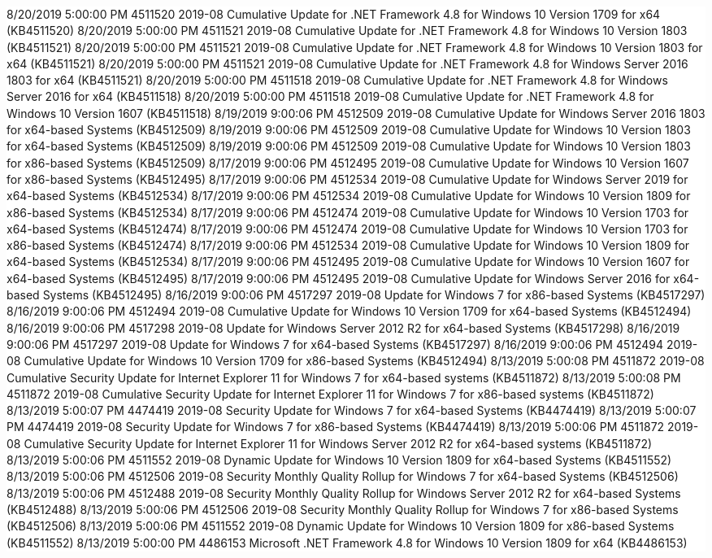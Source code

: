 8/20/2019 5:00:00 PM  4511520  2019-08 Cumulative Update for .NET Framework 4.8 for Windows 10 Version 1709 for x64 (KB4511520)
8/20/2019 5:00:00 PM  4511521  2019-08 Cumulative Update for .NET Framework 4.8 for Windows 10 Version 1803 (KB4511521)
8/20/2019 5:00:00 PM  4511521  2019-08 Cumulative Update for .NET Framework 4.8 for Windows 10 Version 1803 for x64 (KB4511521)
8/20/2019 5:00:00 PM  4511521  2019-08 Cumulative Update for .NET Framework 4.8 for Windows Server 2016 1803 for x64 (KB4511521)
8/20/2019 5:00:00 PM  4511518  2019-08 Cumulative Update for .NET Framework 4.8 for Windows Server 2016 for x64 (KB4511518)
8/20/2019 5:00:00 PM  4511518  2019-08 Cumulative Update for .NET Framework 4.8 for Windows 10 Version 1607 (KB4511518)
8/19/2019 9:00:06 PM  4512509  2019-08 Cumulative Update for Windows Server 2016 1803 for x64-based Systems (KB4512509)
8/19/2019 9:00:06 PM  4512509  2019-08 Cumulative Update for Windows 10 Version 1803 for x64-based Systems (KB4512509)
8/19/2019 9:00:06 PM  4512509  2019-08 Cumulative Update for Windows 10 Version 1803 for x86-based Systems (KB4512509)
8/17/2019 9:00:06 PM  4512495  2019-08 Cumulative Update for Windows 10 Version 1607 for x86-based Systems (KB4512495)
8/17/2019 9:00:06 PM  4512534  2019-08 Cumulative Update for Windows Server 2019 for x64-based Systems (KB4512534)
8/17/2019 9:00:06 PM  4512534  2019-08 Cumulative Update for Windows 10 Version 1809 for x86-based Systems (KB4512534)
8/17/2019 9:00:06 PM  4512474  2019-08 Cumulative Update for Windows 10 Version 1703 for x64-based Systems (KB4512474)
8/17/2019 9:00:06 PM  4512474  2019-08 Cumulative Update for Windows 10 Version 1703 for x86-based Systems (KB4512474)
8/17/2019 9:00:06 PM  4512534  2019-08 Cumulative Update for Windows 10 Version 1809 for x64-based Systems (KB4512534)
8/17/2019 9:00:06 PM  4512495  2019-08 Cumulative Update for Windows 10 Version 1607 for x64-based Systems (KB4512495)
8/17/2019 9:00:06 PM  4512495  2019-08 Cumulative Update for Windows Server 2016 for x64-based Systems (KB4512495)
8/16/2019 9:00:06 PM  4517297  2019-08 Update for Windows 7 for x86-based Systems (KB4517297)
8/16/2019 9:00:06 PM  4512494  2019-08 Cumulative Update for Windows 10 Version 1709 for x64-based Systems (KB4512494)
8/16/2019 9:00:06 PM  4517298  2019-08 Update for Windows Server 2012 R2 for x64-based Systems (KB4517298)
8/16/2019 9:00:06 PM  4517297  2019-08 Update for Windows 7 for x64-based Systems (KB4517297)
8/16/2019 9:00:06 PM  4512494  2019-08 Cumulative Update for Windows 10 Version 1709 for x86-based Systems (KB4512494)
8/13/2019 5:00:08 PM  4511872  2019-08 Cumulative Security Update for Internet Explorer 11 for Windows 7 for x64-based systems (KB4511872)
8/13/2019 5:00:08 PM  4511872  2019-08 Cumulative Security Update for Internet Explorer 11 for Windows 7 for x86-based systems (KB4511872)
8/13/2019 5:00:07 PM  4474419  2019-08 Security Update for Windows 7 for x64-based Systems (KB4474419)
8/13/2019 5:00:07 PM  4474419  2019-08 Security Update for Windows 7 for x86-based Systems (KB4474419)
8/13/2019 5:00:06 PM  4511872  2019-08 Cumulative Security Update for Internet Explorer 11 for Windows Server 2012 R2 for x64-based systems (KB4511872)
8/13/2019 5:00:06 PM  4511552  2019-08 Dynamic Update for Windows 10 Version 1809 for x64-based Systems (KB4511552)
8/13/2019 5:00:06 PM  4512506  2019-08 Security Monthly Quality Rollup for Windows 7 for x64-based Systems (KB4512506)
8/13/2019 5:00:06 PM  4512488  2019-08 Security Monthly Quality Rollup for Windows Server 2012 R2 for x64-based Systems (KB4512488)
8/13/2019 5:00:06 PM  4512506  2019-08 Security Monthly Quality Rollup for Windows 7 for x86-based Systems (KB4512506)
8/13/2019 5:00:06 PM  4511552  2019-08 Dynamic Update for Windows 10 Version 1809 for x86-based Systems (KB4511552)
8/13/2019 5:00:00 PM  4486153  Microsoft .NET Framework 4.8 for Windows 10 Version 1809 for x64 (KB4486153)